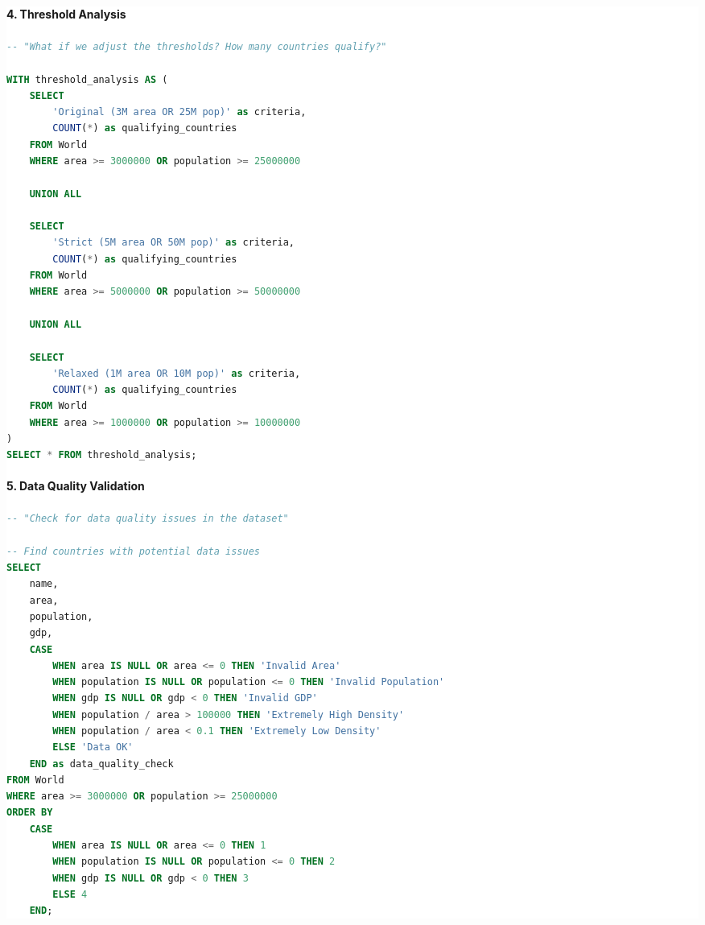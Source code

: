 #### 4. **Threshold Analysis**
```sql
-- "What if we adjust the thresholds? How many countries qualify?"

WITH threshold_analysis AS (
    SELECT 
        'Original (3M area OR 25M pop)' as criteria,
        COUNT(*) as qualifying_countries
    FROM World
    WHERE area >= 3000000 OR population >= 25000000
    
    UNION ALL
    
    SELECT 
        'Strict (5M area OR 50M pop)' as criteria,
        COUNT(*) as qualifying_countries
    FROM World
    WHERE area >= 5000000 OR population >= 50000000
    
    UNION ALL
    
    SELECT 
        'Relaxed (1M area OR 10M pop)' as criteria,
        COUNT(*) as qualifying_countries
    FROM World
    WHERE area >= 1000000 OR population >= 10000000
)
SELECT * FROM threshold_analysis;
```

#### 5. **Data Quality Validation**
```sql
-- "Check for data quality issues in the dataset"

-- Find countries with potential data issues
SELECT 
    name,
    area,
    population,
    gdp,
    CASE 
        WHEN area IS NULL OR area <= 0 THEN 'Invalid Area'
        WHEN population IS NULL OR population <= 0 THEN 'Invalid Population'
        WHEN gdp IS NULL OR gdp < 0 THEN 'Invalid GDP'
        WHEN population / area > 100000 THEN 'Extremely High Density'
        WHEN population / area < 0.1 THEN 'Extremely Low Density'
        ELSE 'Data OK'
    END as data_quality_check
FROM World
WHERE area >= 3000000 OR population >= 25000000
ORDER BY 
    CASE 
        WHEN area IS NULL OR area <= 0 THEN 1
        WHEN population IS NULL OR population <= 0 THEN 2
        WHEN gdp IS NULL OR gdp < 0 THEN 3
        ELSE 4
    END;
```
